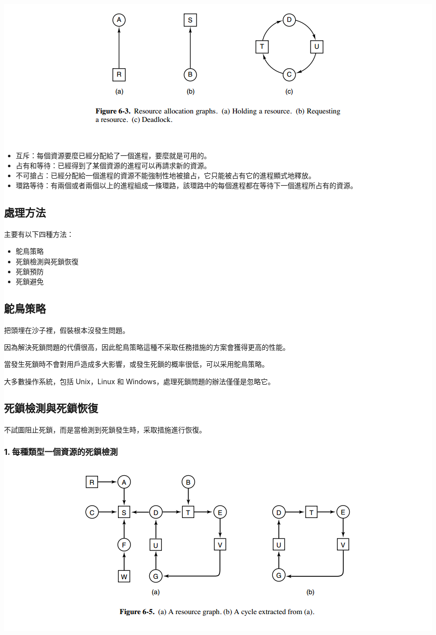 <div align="center"> <img src="pics/c037c901-7eae-4e31-a1e4-9d41329e5c3e.png"/> </div><br>

- 互斥：每個資源要麼已經分配給了一個進程，要麼就是可用的。
- 占有和等待：已經得到了某個資源的進程可以再請求新的資源。
- 不可搶占：已經分配給一個進程的資源不能強制性地被搶占，它只能被占有它的進程顯式地釋放。
- 環路等待：有兩個或者兩個以上的進程組成一條環路，該環路中的每個進程都在等待下一個進程所占有的資源。

## 處理方法

主要有以下四種方法：

- 鴕鳥策略
- 死鎖檢測與死鎖恢復
- 死鎖預防
- 死鎖避免

## 鴕鳥策略

把頭埋在沙子裡，假裝根本沒發生問題。

因為解決死鎖問題的代價很高，因此鴕鳥策略這種不采取任務措施的方案會獲得更高的性能。

當發生死鎖時不會對用戶造成多大影響，或發生死鎖的概率很低，可以采用鴕鳥策略。

大多數操作系統，包括 Unix，Linux 和 Windows，處理死鎖問題的辦法僅僅是忽略它。

## 死鎖檢測與死鎖恢復

不試圖阻止死鎖，而是當檢測到死鎖發生時，采取措施進行恢復。

### 1. 每種類型一個資源的死鎖檢測

<div align="center"> <img src="pics/b1fa0453-a4b0-4eae-a352-48acca8fff74.png"/> </div><br>

